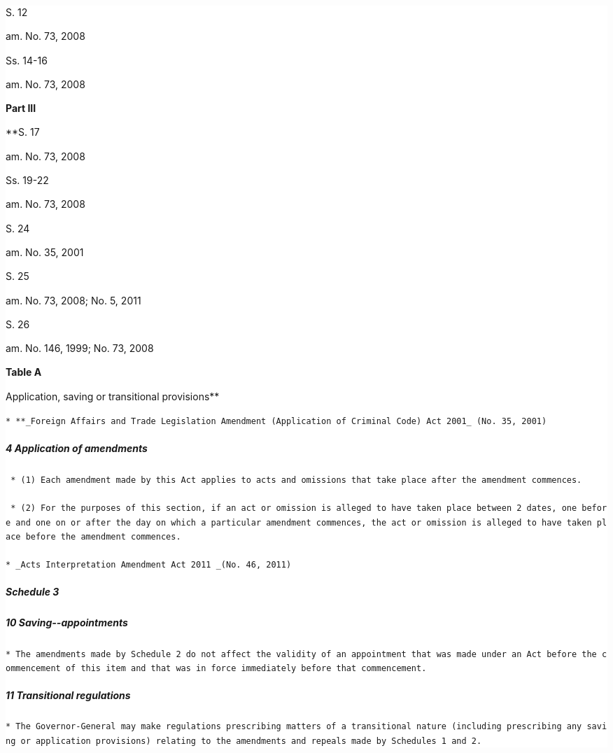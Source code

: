 S. 12	

am. No. 73, 2008

Ss. 14-16	

am. No. 73, 2008

**Part III**

**S. 17	

am. No. 73, 2008

Ss. 19-22	

am. No. 73, 2008

S. 24	

am. No. 35, 2001

S. 25	

am. No. 73, 2008; No. 5, 2011

S. 26	

am. No. 146, 1999; No. 73, 2008


**Table A**


Application, saving or transitional provisions**

    * **_Foreign Affairs and Trade Legislation Amendment (Application of Criminal Code) Act 2001_ (No. 35, 2001)

##### 4  Application of amendments

     * (1) Each amendment made by this Act applies to acts and omissions that take place after the amendment commences.

     * (2) For the purposes of this section, if an act or omission is alleged to have taken place between 2 dates, one before and one on or after the day on which a particular amendment commences, the act or omission is alleged to have taken place before the amendment commences.

    * _Acts Interpretation Amendment Act 2011 _(No. 46, 2011)

##### Schedule 3

##### 10  Saving--appointments

    * The amendments made by Schedule 2 do not affect the validity of an appointment that was made under an Act before the commencement of this item and that was in force immediately before that commencement.

##### 11  Transitional regulations

    * The Governor-General may make regulations prescribing matters of a transitional nature (including prescribing any saving or application provisions) relating to the amendments and repeals made by Schedules 1 and 2.
